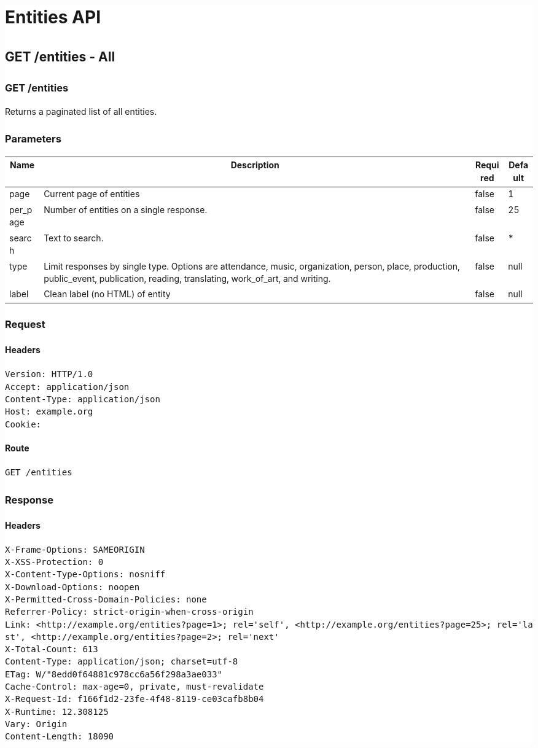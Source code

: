 # Entities API



## GET /entities - All

### GET /entities

Returns a paginated list of all entities.

### Parameters

| Name | Description | Required | Default |
|------|-------------|----------|---------|
| page | Current page of entities | false | 1
| per_page | Number of entities on a single response. | false | 25
| search | Text to search. | false | *
| type | Limit responses by single type. Options are attendance, music, organization, person, place, production, public_event, publication, reading, translating, work_of_art, and writing. | false | null
| label | Clean label (no HTML) of entity | false | null

### Request

#### Headers

<pre>Version: HTTP/1.0
Accept: application/json
Content-Type: application/json
Host: example.org
Cookie: </pre>

#### Route

<pre>GET /entities</pre>

### Response

#### Headers

<pre>X-Frame-Options: SAMEORIGIN
X-XSS-Protection: 0
X-Content-Type-Options: nosniff
X-Download-Options: noopen
X-Permitted-Cross-Domain-Policies: none
Referrer-Policy: strict-origin-when-cross-origin
Link: &lt;http://example.org/entities?page=1&gt;; rel=&#39;self&#39;, &lt;http://example.org/entities?page=25&gt;; rel=&#39;last&#39;, &lt;http://example.org/entities?page=2&gt;; rel=&#39;next&#39;
X-Total-Count: 613
Content-Type: application/json; charset=utf-8
ETag: W/&quot;8edd0f64881c978cc6a56f298a3ae033&quot;
Cache-Control: max-age=0, private, must-revalidate
X-Request-Id: f166f1d2-23fe-4f48-8119-ce03cafb8b04
X-Runtime: 12.308125
Vary: Origin
Content-Length: 18090</pre>
